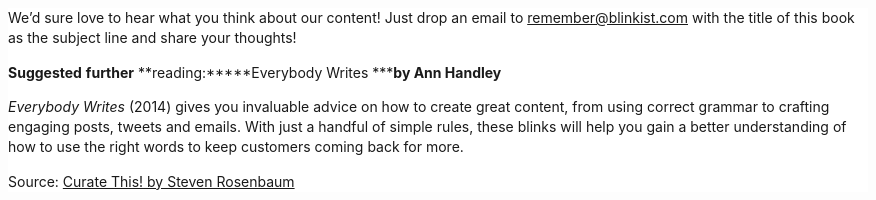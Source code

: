 We’d sure love to hear what you think about our content! Just drop an email to remember@blinkist.com with the title of this book as the subject line and share your thoughts!

**Suggested** **further** **reading:*****Everybody Writes *****by Ann Handley**

*Everybody Writes* (2014) gives you invaluable advice on how to create great content, from using correct grammar to crafting engaging posts, tweets and emails. With just a handful of simple rules, these blinks will help you gain a better understanding of how to use the right words to keep customers coming back for more.


Source: [Curate This! by Steven Rosenbaum](https://www.blinkist.com/en/nc/daily/reader/curate-this-en/)